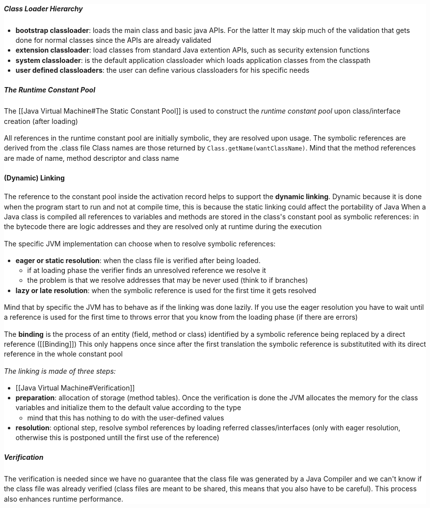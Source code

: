##### Class Loader Hierarchy
- **bootstrap classloader**: loads the main class and basic java APIs. For the latter It may skip much of the validation that gets done for normal classes since the APIs are already validated
- **extension classloader**: load classes from standard Java extention APIs, such as security extension functions
- **system classloader**: is the default application classloader which loads application classes from the classpath
- **user defined classloaders**: the user can define various classloaders for his specific needs

##### The Runtime Constant Pool
The [[Java Virtual Machine#The Static Constant Pool]] is used to construct the *runtime constant pool* upon class/interface creation (after loading)

All references in the runtime constant pool are initially symbolic, they are resolved upon usage. The symbolic references are derived from the .class file
Class names are those returned by `Class.getName(wantClassName)`. 
Mind that the method references are made of name, method descriptor and class name

#### (Dynamic) Linking 
The reference to the constant pool inside the activation record helps to support the **dynamic linking**. 
Dynamic because it is done when the program start to run and not at compile time, this is because the static linking could affect the portability of Java
When a Java class is compiled all references to variables and methods are stored in the class's constant pool as symbolic references: in the bytecode there are logic addresses and they are resolved only at runtime during the execution 

The specific JVM implementation can choose when to resolve symbolic references:
- **eager or static resolution**: when the class file is verified after being loaded. 
	- if at loading phase the verifier finds an unresolved reference we resolve it
	- the problem is that we resolve addresses that may be never used (think to if branches)
- **lazy or late resolution**: when the symbolic reference is used for the first time it gets resolved

Mind that by specific the JVM has to behave as if the linking was done lazily. If you use the eager resolution you have to wait until a reference is used for the first time to throws error that you know from the loading phase (if there are errors)

The **binding** is the process of an entity (field, method or class) identified by a symbolic reference being replaced by a direct reference ([[Binding]])
This only happens once since after the first translation the symbolic reference is substitutited with its direct reference in the whole constant pool

*The linking is made of three steps:*
- [[Java Virtual Machine#Verification]]
- **preparation**: allocation of storage (method tables). Once the verification is done the JVM allocates the memory for the class variables and initialize them to the default value according to the type
	- mind that this has nothing to do with the user-defined values
- **resolution**: optional step, resolve symbol references by loading referred classes/interfaces (only with eager resolution, otherwise this is postponed untill the first use of the reference)

##### Verification
The verification is needed since we have no guarantee that the class file was generated by a Java Compiler and we can't know if the class file was already verified (class files are meant to be shared, this means that you also have to be careful). This process also enhances runtime performance. 
